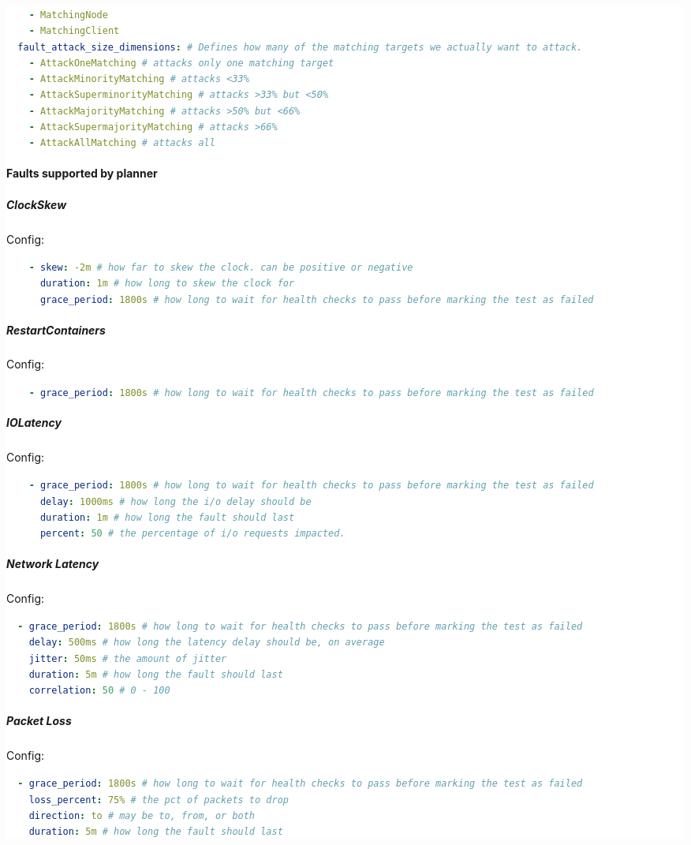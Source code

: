 ```yaml
    - MatchingNode
    - MatchingClient
  fault_attack_size_dimensions: # Defines how many of the matching targets we actually want to attack. 
    - AttackOneMatching # attacks only one matching target
    - AttackMinorityMatching # attacks <33% 
    - AttackSuperminorityMatching # attacks >33% but <50%
    - AttackMajorityMatching # attacks >50% but <66%
    - AttackSupermajorityMatching # attacks >66%
    - AttackAllMatching # attacks all
```

#### Faults supported by planner

##### ClockSkew
Config:
```yaml
    - skew: -2m # how far to skew the clock. can be positive or negative
      duration: 1m # how long to skew the clock for
      grace_period: 1800s # how long to wait for health checks to pass before marking the test as failed
```

##### RestartContainers
Config:
```yaml
    - grace_period: 1800s # how long to wait for health checks to pass before marking the test as failed
```

##### IOLatency
Config:
```yaml
    - grace_period: 1800s # how long to wait for health checks to pass before marking the test as failed
      delay: 1000ms # how long the i/o delay should be
      duration: 1m # how long the fault should last
      percent: 50 # the percentage of i/o requests impacted.
```

##### Network Latency
Config:
```yaml
  - grace_period: 1800s # how long to wait for health checks to pass before marking the test as failed
    delay: 500ms # how long the latency delay should be, on average
    jitter: 50ms # the amount of jitter
    duration: 5m # how long the fault should last
    correlation: 50 # 0 - 100 
```

##### Packet Loss
Config:
```yaml
  - grace_period: 1800s # how long to wait for health checks to pass before marking the test as failed
    loss_percent: 75% # the pct of packets to drop
    direction: to # may be to, from, or both 
    duration: 5m # how long the fault should last
```


